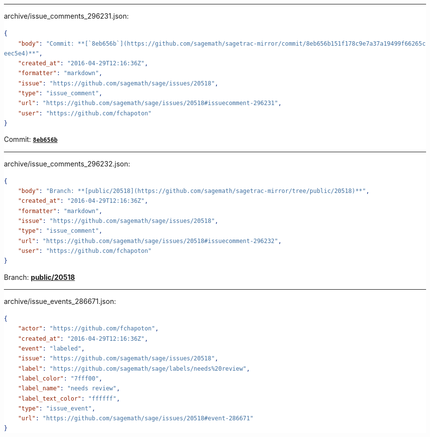 

---

archive/issue_comments_296231.json:
```json
{
    "body": "Commit: **[`8eb656b`](https://github.com/sagemath/sagetrac-mirror/commit/8eb656b151f178c9e7a37a19499f66265ceec5e4)**",
    "created_at": "2016-04-29T12:16:36Z",
    "formatter": "markdown",
    "issue": "https://github.com/sagemath/sage/issues/20518",
    "type": "issue_comment",
    "url": "https://github.com/sagemath/sage/issues/20518#issuecomment-296231",
    "user": "https://github.com/fchapoton"
}
```

Commit: **[`8eb656b`](https://github.com/sagemath/sagetrac-mirror/commit/8eb656b151f178c9e7a37a19499f66265ceec5e4)**



---

archive/issue_comments_296232.json:
```json
{
    "body": "Branch: **[public/20518](https://github.com/sagemath/sagetrac-mirror/tree/public/20518)**",
    "created_at": "2016-04-29T12:16:36Z",
    "formatter": "markdown",
    "issue": "https://github.com/sagemath/sage/issues/20518",
    "type": "issue_comment",
    "url": "https://github.com/sagemath/sage/issues/20518#issuecomment-296232",
    "user": "https://github.com/fchapoton"
}
```

Branch: **[public/20518](https://github.com/sagemath/sagetrac-mirror/tree/public/20518)**



---

archive/issue_events_286671.json:
```json
{
    "actor": "https://github.com/fchapoton",
    "created_at": "2016-04-29T12:16:36Z",
    "event": "labeled",
    "issue": "https://github.com/sagemath/sage/issues/20518",
    "label": "https://github.com/sagemath/sage/labels/needs%20review",
    "label_color": "7fff00",
    "label_name": "needs review",
    "label_text_color": "ffffff",
    "type": "issue_event",
    "url": "https://github.com/sagemath/sage/issues/20518#event-286671"
}
```
